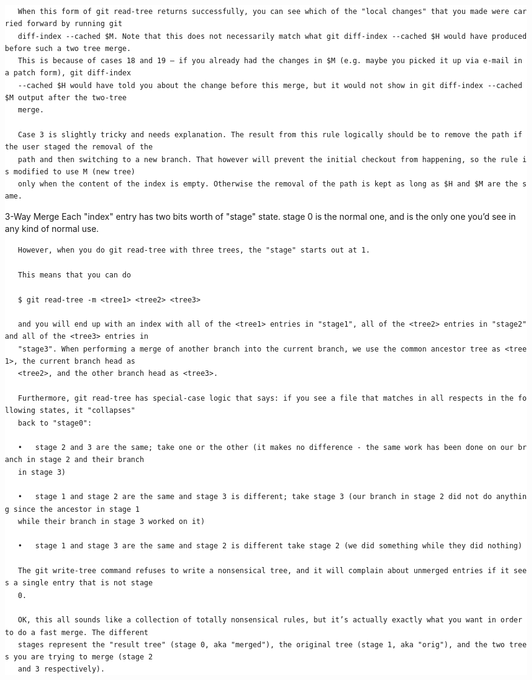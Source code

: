        When this form of git read-tree returns successfully, you can see which of the "local changes" that you made were carried forward by running git
       diff-index --cached $M. Note that this does not necessarily match what git diff-index --cached $H would have produced before such a two tree merge.
       This is because of cases 18 and 19 — if you already had the changes in $M (e.g. maybe you picked it up via e-mail in a patch form), git diff-index
       --cached $H would have told you about the change before this merge, but it would not show in git diff-index --cached $M output after the two-tree
       merge.

       Case 3 is slightly tricky and needs explanation. The result from this rule logically should be to remove the path if the user staged the removal of the
       path and then switching to a new branch. That however will prevent the initial checkout from happening, so the rule is modified to use M (new tree)
       only when the content of the index is empty. Otherwise the removal of the path is kept as long as $H and $M are the same.

   3-Way Merge
       Each "index" entry has two bits worth of "stage" state. stage 0 is the normal one, and is the only one you’d see in any kind of normal use.

       However, when you do git read-tree with three trees, the "stage" starts out at 1.

       This means that you can do

	   $ git read-tree -m <tree1> <tree2> <tree3>

       and you will end up with an index with all of the <tree1> entries in "stage1", all of the <tree2> entries in "stage2" and all of the <tree3> entries in
       "stage3". When performing a merge of another branch into the current branch, we use the common ancestor tree as <tree1>, the current branch head as
       <tree2>, and the other branch head as <tree3>.

       Furthermore, git read-tree has special-case logic that says: if you see a file that matches in all respects in the following states, it "collapses"
       back to "stage0":

       •   stage 2 and 3 are the same; take one or the other (it makes no difference - the same work has been done on our branch in stage 2 and their branch
	   in stage 3)

       •   stage 1 and stage 2 are the same and stage 3 is different; take stage 3 (our branch in stage 2 did not do anything since the ancestor in stage 1
	   while their branch in stage 3 worked on it)

       •   stage 1 and stage 3 are the same and stage 2 is different take stage 2 (we did something while they did nothing)

       The git write-tree command refuses to write a nonsensical tree, and it will complain about unmerged entries if it sees a single entry that is not stage
       0.

       OK, this all sounds like a collection of totally nonsensical rules, but it’s actually exactly what you want in order to do a fast merge. The different
       stages represent the "result tree" (stage 0, aka "merged"), the original tree (stage 1, aka "orig"), and the two trees you are trying to merge (stage 2
       and 3 respectively).
